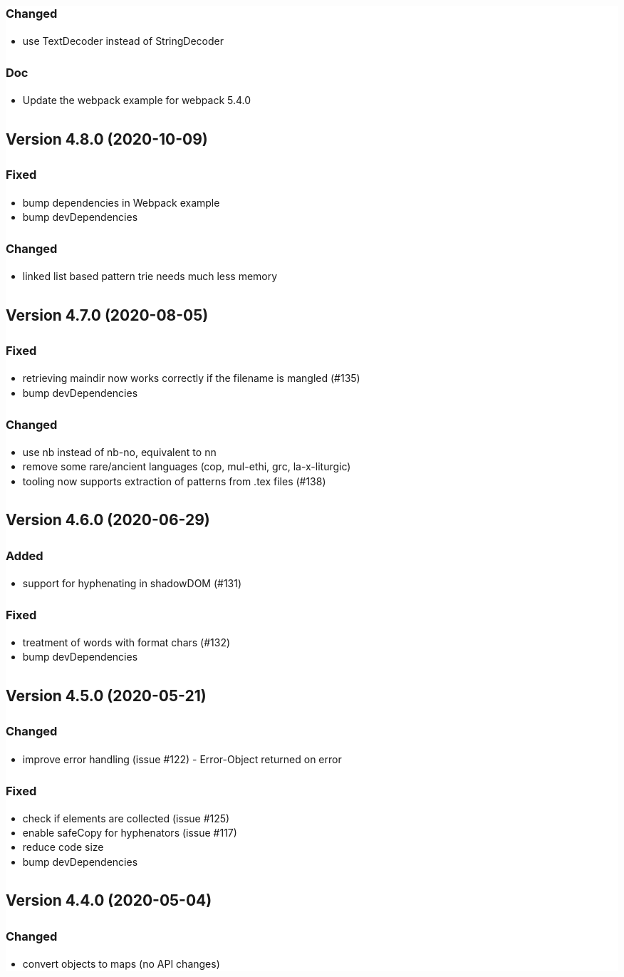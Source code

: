 ### Changed
*   use TextDecoder instead of StringDecoder

### Doc
*   Update the webpack example for webpack 5.4.0

## Version 4.8.0 (2020-10-09)
### Fixed
*   bump dependencies in Webpack example
*   bump devDependencies

### Changed
*   linked list based pattern trie needs much less memory

## Version 4.7.0 (2020-08-05)
### Fixed
*   retrieving maindir now works correctly if the filename is mangled (#135)
*   bump devDependencies

### Changed
*   use nb instead of nb-no, equivalent to nn
*   remove some rare/ancient languages (cop, mul-ethi, grc, la-x-liturgic)
*   tooling now supports extraction of patterns from .tex files (#138)

## Version 4.6.0 (2020-06-29)
### Added
*   support for hyphenating in shadowDOM (#131)

### Fixed
*   treatment of words with format chars (#132)
*   bump devDependencies

## Version 4.5.0 (2020-05-21)
### Changed
*   improve error handling (issue #122) - Error-Object returned on error

### Fixed
*   check if elements are collected (issue #125)
*   enable safeCopy for hyphenators (issue #117)
*   reduce code size
*   bump devDependencies

## Version 4.4.0 (2020-05-04)
### Changed
*   convert objects to maps (no API changes)
